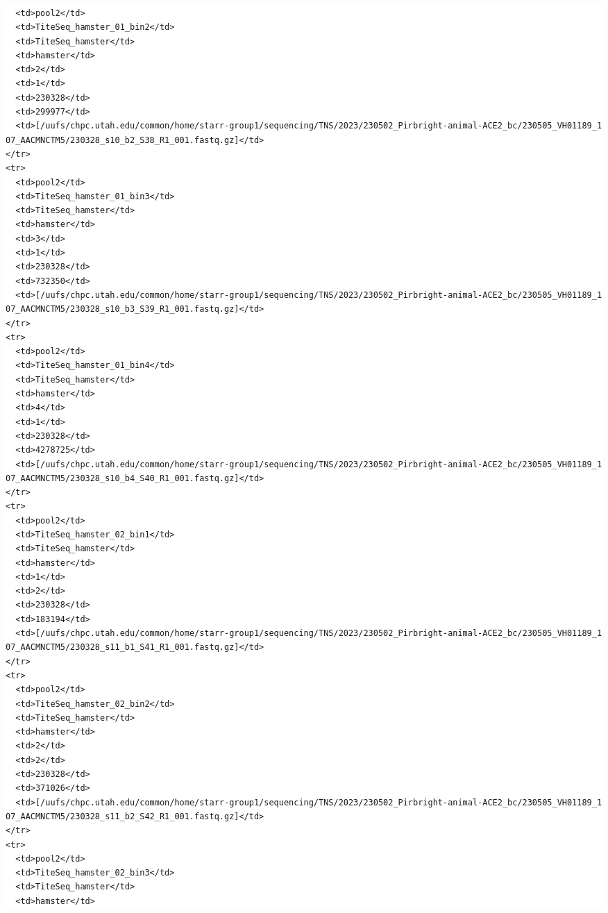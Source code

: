       <td>pool2</td>
      <td>TiteSeq_hamster_01_bin2</td>
      <td>TiteSeq_hamster</td>
      <td>hamster</td>
      <td>2</td>
      <td>1</td>
      <td>230328</td>
      <td>299977</td>
      <td>[/uufs/chpc.utah.edu/common/home/starr-group1/sequencing/TNS/2023/230502_Pirbright-animal-ACE2_bc/230505_VH01189_107_AACMNCTM5/230328_s10_b2_S38_R1_001.fastq.gz]</td>
    </tr>
    <tr>
      <td>pool2</td>
      <td>TiteSeq_hamster_01_bin3</td>
      <td>TiteSeq_hamster</td>
      <td>hamster</td>
      <td>3</td>
      <td>1</td>
      <td>230328</td>
      <td>732350</td>
      <td>[/uufs/chpc.utah.edu/common/home/starr-group1/sequencing/TNS/2023/230502_Pirbright-animal-ACE2_bc/230505_VH01189_107_AACMNCTM5/230328_s10_b3_S39_R1_001.fastq.gz]</td>
    </tr>
    <tr>
      <td>pool2</td>
      <td>TiteSeq_hamster_01_bin4</td>
      <td>TiteSeq_hamster</td>
      <td>hamster</td>
      <td>4</td>
      <td>1</td>
      <td>230328</td>
      <td>4278725</td>
      <td>[/uufs/chpc.utah.edu/common/home/starr-group1/sequencing/TNS/2023/230502_Pirbright-animal-ACE2_bc/230505_VH01189_107_AACMNCTM5/230328_s10_b4_S40_R1_001.fastq.gz]</td>
    </tr>
    <tr>
      <td>pool2</td>
      <td>TiteSeq_hamster_02_bin1</td>
      <td>TiteSeq_hamster</td>
      <td>hamster</td>
      <td>1</td>
      <td>2</td>
      <td>230328</td>
      <td>183194</td>
      <td>[/uufs/chpc.utah.edu/common/home/starr-group1/sequencing/TNS/2023/230502_Pirbright-animal-ACE2_bc/230505_VH01189_107_AACMNCTM5/230328_s11_b1_S41_R1_001.fastq.gz]</td>
    </tr>
    <tr>
      <td>pool2</td>
      <td>TiteSeq_hamster_02_bin2</td>
      <td>TiteSeq_hamster</td>
      <td>hamster</td>
      <td>2</td>
      <td>2</td>
      <td>230328</td>
      <td>371026</td>
      <td>[/uufs/chpc.utah.edu/common/home/starr-group1/sequencing/TNS/2023/230502_Pirbright-animal-ACE2_bc/230505_VH01189_107_AACMNCTM5/230328_s11_b2_S42_R1_001.fastq.gz]</td>
    </tr>
    <tr>
      <td>pool2</td>
      <td>TiteSeq_hamster_02_bin3</td>
      <td>TiteSeq_hamster</td>
      <td>hamster</td>